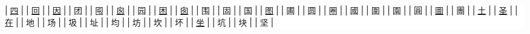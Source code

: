 | [四](../src/JingdianCaoshuHeiti-svg/uni56DB.svg) |
| [回](../src/JingdianCaoshuHeiti-svg/uni56DE.svg) |
| [因](../src/JingdianCaoshuHeiti-svg/uni56E0.svg) |
| 团 |
| 囤 |
| [囪](../src/JingdianCaoshuHeiti-svg/uni56EA.svg) |
| 园 |
| [困](../src/JingdianCaoshuHeiti-svg/uni56F0.svg) |
| [囱](../src/JingdianCaoshuHeiti-svg/uni56F1.svg) |
| 围 |
| 固 |
| 国 |
| [图](../src/JingdianCaoshuHeiti-svg/uni56FE.svg) |
| 圃 |
| 圆 |
| 圈 |
| 國 |
| 圍 |
| 園 |
| 圓 |
| [圖](../src/JingdianCaoshuHeiti-svg/uni5716.svg) |
| 團 |
| [土](../src/JingdianCaoshuHeiti-svg/uni571F.svg) |
| [圣](../src/JingdianCaoshuHeiti-svg/uni5723.svg) |
| [在](../src/JingdianCaoshuHeiti-svg/uni5728.svg) |
| 地 |
| 场 |
| 圾 |
| 址 |
| 均 |
| 坊 |
| 坎 |
| 坏 |
| [坐](../src/JingdianCaoshuHeiti-svg/uni5750.svg) |
| 坑 |
| 块 |
| 坚 |